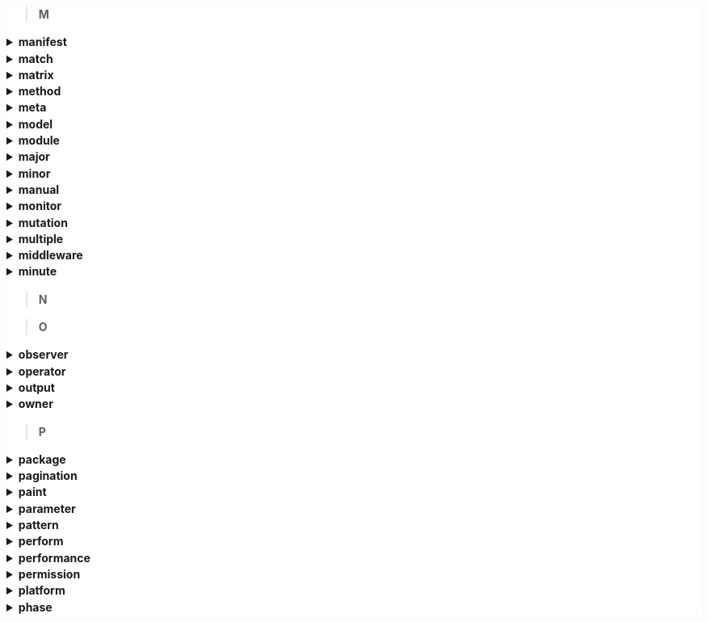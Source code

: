   > **M**

  <details><summary><b>manifest</b></summary></details>

  <details><summary><b>match</b></summary></details>

  <details><summary><b>matrix</b></summary></details>

  <details><summary><b>method</b></summary></details>

  <details><summary><b>meta</b></summary></details>

  <details><summary><b>model</b></summary></details>

  <details><summary><b>module</b></summary></details>

  <details><summary><b>major</b></summary></details>

  <details><summary><b>minor</b></summary></details>

  <details><summary><b>manual</b></summary></details>

  <details><summary><b>monitor</b></summary></details>

  <details><summary><b>mutation</b></summary></details>

  <details><summary><b>multiple</b></summary></details>

  <details><summary><b>middleware</b></summary></details>

  <details><summary><b>minute</b></summary></details>

  > **N**

  > **O**

  <details><summary><b>observer</b></summary></details>

  <details><summary><b>operator</b></summary></details>

  <details><summary><b>output</b></summary></details>

  <details><summary><b>owner</b></summary></details>

  > **P**

  <details><summary><b>package</b></summary></details>

  <details><summary><b>pagination</b></summary></details>

  <details><summary><b>paint</b></summary></details>

  <details><summary><b>parameter</b></summary></details>

  <details><summary><b>pattern</b></summary></details>

  <details><summary><b>perform</b></summary></details>

  <details><summary><b>performance</b></summary></details>

  <details><summary><b>permission</b></summary></details>

  <details><summary><b>platform</b></summary></details>

  <details><summary><b>phase</b></summary></details>
